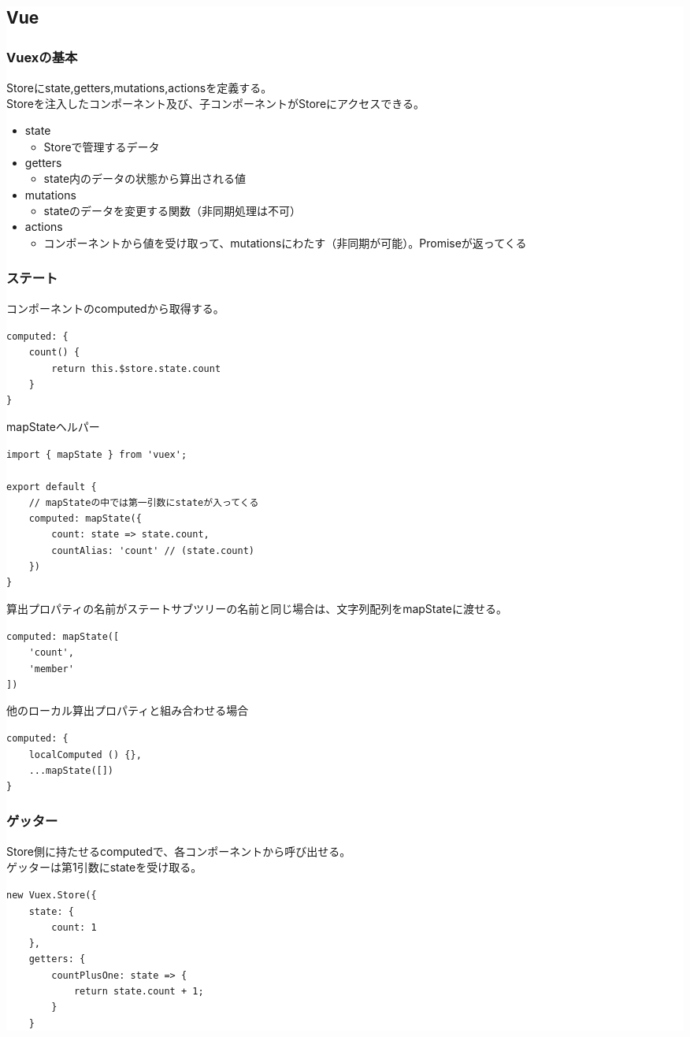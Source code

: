 ## Vue
### Vuexの基本
Storeにstate,getters,mutations,actionsを定義する。  
Storeを注入したコンポーネント及び、子コンポーネントがStoreにアクセスできる。  

- state
	- Storeで管理するデータ
- getters
	- state内のデータの状態から算出される値
- mutations
	- stateのデータを変更する関数（非同期処理は不可）
- actions
	- コンポーネントから値を受け取って、mutationsにわたす（非同期が可能）。Promiseが返ってくる

### ステート
コンポーネントのcomputedから取得する。  
```
computed: {
	count() {
		return this.$store.state.count
	}
}
```
mapStateヘルパー  
```
import { mapState } from 'vuex';

export default {
	// mapStateの中では第一引数にstateが入ってくる
	computed: mapState({
		count: state => state.count,
		countAlias: 'count' // (state.count)
	})
}
```
算出プロパティの名前がステートサブツリーの名前と同じ場合は、文字列配列をmapStateに渡せる。  
```
computed: mapState([
	'count',
	'member'
])
```
他のローカル算出プロパティと組み合わせる場合  
```
computed: {
	localComputed () {},
	...mapState([])
}
```

### ゲッター
Store側に持たせるcomputedで、各コンポーネントから呼び出せる。  
ゲッターは第1引数にstateを受け取る。  
```
new Vuex.Store({
	state: {
		count: 1
	},
	getters: {
		countPlusOne: state => {
			return state.count + 1;
		}
	}
```